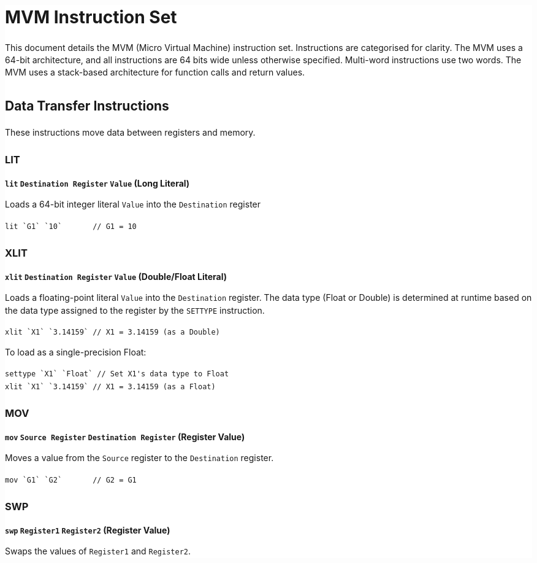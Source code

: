 # MVM Instruction Set

This document details the MVM (Micro Virtual Machine) instruction set. Instructions are categorised for clarity. The MVM
uses a 64-bit architecture, and all instructions are 64 bits wide unless otherwise specified. Multi-word instructions
use two words. The MVM uses a stack-based architecture for function calls and return values.

## Data Transfer Instructions

These instructions move data between registers and memory.

### LIT

**`lit` `Destination Register` `Value` (Long Literal)**

Loads a 64-bit integer literal `Value` into the `Destination` register

```assembly
lit `G1` `10`       // G1 = 10
```

### XLIT

**`xlit` `Destination Register` `Value` (Double/Float Literal)**

Loads a floating-point literal `Value` into the `Destination` register. The data type (Float or Double) is determined at
runtime based on the data type assigned to the register by the `SETTYPE` instruction.

```assembly
xlit `X1` `3.14159` // X1 = 3.14159 (as a Double)
```

To load as a single-precision Float:

```assembly
settype `X1` `Float` // Set X1's data type to Float
xlit `X1` `3.14159` // X1 = 3.14159 (as a Float)
```

### MOV

**`mov` `Source Register` `Destination Register` (Register Value)**

Moves a value from the `Source` register to the `Destination` register.

```assembly
mov `G1` `G2`       // G2 = G1
```

### SWP

**`swp` `Register1` `Register2` (Register Value)**

Swaps the values of `Register1` and `Register2`.

